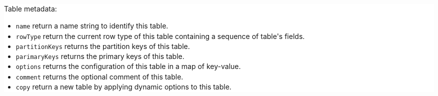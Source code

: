 Table metadata:

- `name` return a name string to identify this table.
- `rowType` return the current row type of this table containing a sequence of table's fields.
- `partitionKeys` returns the partition keys of this table.
- `parimaryKeys` returns the primary keys of this table.
- `options` returns the configuration of this table in a map of key-value.
- `comment` returns the optional comment of this table.
- `copy` return a new table by applying dynamic options to this table.
